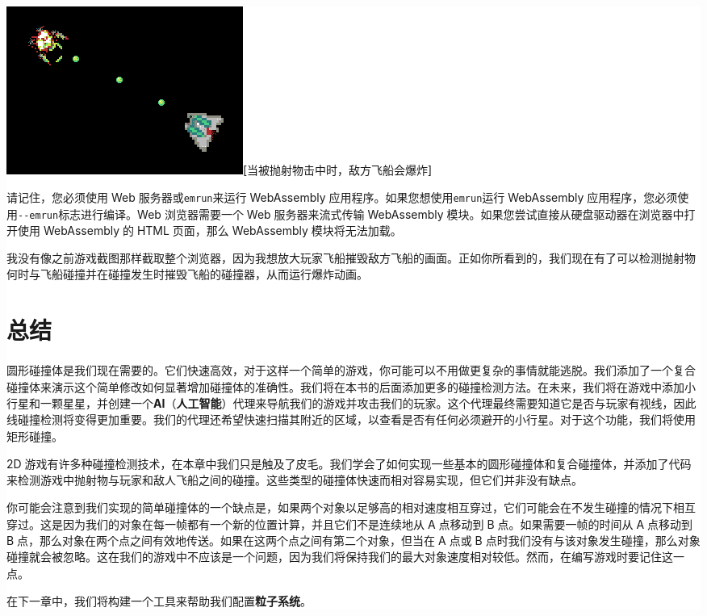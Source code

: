 ![](img/72206918-5f5b-4dac-8585-fb42d096df04.png)[当被抛射物击中时，敌方飞船会爆炸]

请记住，您必须使用 Web 服务器或`emrun`来运行 WebAssembly 应用程序。如果您想使用`emrun`运行 WebAssembly 应用程序，您必须使用`--emrun`标志进行编译。Web 浏览器需要一个 Web 服务器来流式传输 WebAssembly 模块。如果您尝试直接从硬盘驱动器在浏览器中打开使用 WebAssembly 的 HTML 页面，那么 WebAssembly 模块将无法加载。

我没有像之前游戏截图那样截取整个浏览器，因为我想放大玩家飞船摧毁敌方飞船的画面。正如你所看到的，我们现在有了可以检测抛射物何时与飞船碰撞并在碰撞发生时摧毁飞船的碰撞器，从而运行爆炸动画。

# 总结

圆形碰撞体是我们现在需要的。它们快速高效，对于这样一个简单的游戏，你可能可以不用做更复杂的事情就能逃脱。我们添加了一个复合碰撞体来演示这个简单修改如何显著增加碰撞体的准确性。我们将在本书的后面添加更多的碰撞检测方法。在未来，我们将在游戏中添加小行星和一颗星星，并创建一个**AI**（**人工智能**）代理来导航我们的游戏并攻击我们的玩家。这个代理最终需要知道它是否与玩家有视线，因此线碰撞检测将变得更加重要。我们的代理还希望快速扫描其附近的区域，以查看是否有任何必须避开的小行星。对于这个功能，我们将使用矩形碰撞。

2D 游戏有许多种碰撞检测技术，在本章中我们只是触及了皮毛。我们学会了如何实现一些基本的圆形碰撞体和复合碰撞体，并添加了代码来检测游戏中抛射物与玩家和敌人飞船之间的碰撞。这些类型的碰撞体快速而相对容易实现，但它们并非没有缺点。

你可能会注意到我们实现的简单碰撞体的一个缺点是，如果两个对象以足够高的相对速度相互穿过，它们可能会在不发生碰撞的情况下相互穿过。这是因为我们的对象在每一帧都有一个新的位置计算，并且它们不是连续地从 A 点移动到 B 点。如果需要一帧的时间从 A 点移动到 B 点，那么对象在两个点之间有效地传送。如果在这两个点之间有第二个对象，但当在 A 点或 B 点时我们没有与该对象发生碰撞，那么对象碰撞就会被忽略。这在我们的游戏中不应该是一个问题，因为我们将保持我们的最大对象速度相对较低。然而，在编写游戏时要记住这一点。

在下一章中，我们将构建一个工具来帮助我们配置**粒子系统**。
